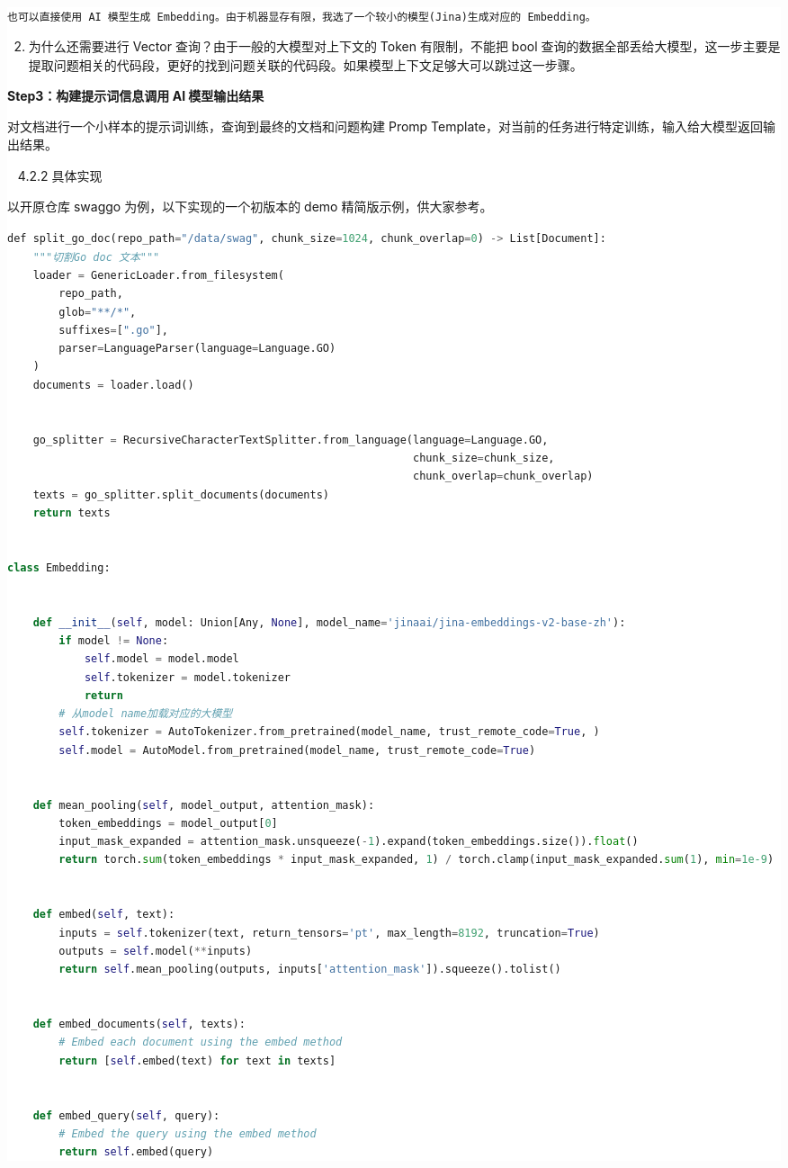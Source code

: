     也可以直接使用 AI 模型生成 Embedding。由于机器显存有限，我选了一个较小的模型(Jina)生成对应的 Embedding。
    
2. 为什么还需要进行 Vector 查询？由于一般的大模型对上下文的 Token 有限制，不能把 bool 查询的数据全部丢给大模型，这一步主要是提取问题相关的代码段，更好的找到问题关联的代码段。如果模型上下文足够大可以跳过这一步骤。
    

**Step3：构建提示词信息调用 AI 模型输出结果**

对文档进行一个小样本的提示词训练，查询到最终的文档和问题构建 Promp Template，对当前的任务进行特定训练，输入给大模型返回输出结果。

   4.2.2 具体实现

以开原仓库 swaggo 为例，以下实现的一个初版本的 demo 精简版示例，供大家参考。

```python
def split_go_doc(repo_path="/data/swag", chunk_size=1024, chunk_overlap=0) -> List[Document]:
    """切割Go doc 文本"""
    loader = GenericLoader.from_filesystem(
        repo_path,
        glob="**/*",
        suffixes=[".go"],
        parser=LanguageParser(language=Language.GO)
    )
    documents = loader.load()
 
 
    go_splitter = RecursiveCharacterTextSplitter.from_language(language=Language.GO,
                                                               chunk_size=chunk_size,
                                                               chunk_overlap=chunk_overlap)
    texts = go_splitter.split_documents(documents)
    return texts
 
 
class Embedding:
 
 
    def __init__(self, model: Union[Any, None], model_name='jinaai/jina-embeddings-v2-base-zh'):
        if model != None:
            self.model = model.model
            self.tokenizer = model.tokenizer
            return
        # 从model name加载对应的大模型
        self.tokenizer = AutoTokenizer.from_pretrained(model_name, trust_remote_code=True, )
        self.model = AutoModel.from_pretrained(model_name, trust_remote_code=True)
 
 
    def mean_pooling(self, model_output, attention_mask):
        token_embeddings = model_output[0]
        input_mask_expanded = attention_mask.unsqueeze(-1).expand(token_embeddings.size()).float()
        return torch.sum(token_embeddings * input_mask_expanded, 1) / torch.clamp(input_mask_expanded.sum(1), min=1e-9)
 
 
    def embed(self, text):
        inputs = self.tokenizer(text, return_tensors='pt', max_length=8192, truncation=True)
        outputs = self.model(**inputs)
        return self.mean_pooling(outputs, inputs['attention_mask']).squeeze().tolist()
 
 
    def embed_documents(self, texts):
        # Embed each document using the embed method
        return [self.embed(text) for text in texts]
 
 
    def embed_query(self, query):
        # Embed the query using the embed method
        return self.embed(query)
```
